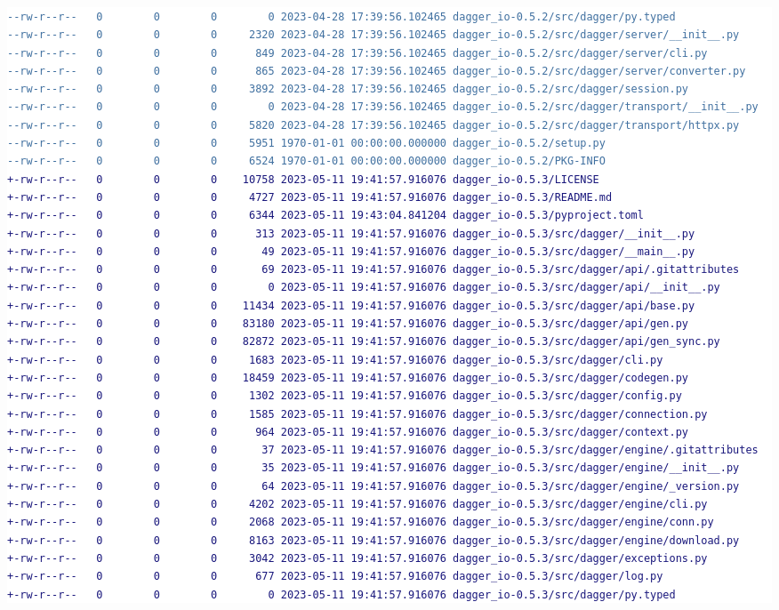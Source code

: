 ```diff
--rw-r--r--   0        0        0        0 2023-04-28 17:39:56.102465 dagger_io-0.5.2/src/dagger/py.typed
--rw-r--r--   0        0        0     2320 2023-04-28 17:39:56.102465 dagger_io-0.5.2/src/dagger/server/__init__.py
--rw-r--r--   0        0        0      849 2023-04-28 17:39:56.102465 dagger_io-0.5.2/src/dagger/server/cli.py
--rw-r--r--   0        0        0      865 2023-04-28 17:39:56.102465 dagger_io-0.5.2/src/dagger/server/converter.py
--rw-r--r--   0        0        0     3892 2023-04-28 17:39:56.102465 dagger_io-0.5.2/src/dagger/session.py
--rw-r--r--   0        0        0        0 2023-04-28 17:39:56.102465 dagger_io-0.5.2/src/dagger/transport/__init__.py
--rw-r--r--   0        0        0     5820 2023-04-28 17:39:56.102465 dagger_io-0.5.2/src/dagger/transport/httpx.py
--rw-r--r--   0        0        0     5951 1970-01-01 00:00:00.000000 dagger_io-0.5.2/setup.py
--rw-r--r--   0        0        0     6524 1970-01-01 00:00:00.000000 dagger_io-0.5.2/PKG-INFO
+-rw-r--r--   0        0        0    10758 2023-05-11 19:41:57.916076 dagger_io-0.5.3/LICENSE
+-rw-r--r--   0        0        0     4727 2023-05-11 19:41:57.916076 dagger_io-0.5.3/README.md
+-rw-r--r--   0        0        0     6344 2023-05-11 19:43:04.841204 dagger_io-0.5.3/pyproject.toml
+-rw-r--r--   0        0        0      313 2023-05-11 19:41:57.916076 dagger_io-0.5.3/src/dagger/__init__.py
+-rw-r--r--   0        0        0       49 2023-05-11 19:41:57.916076 dagger_io-0.5.3/src/dagger/__main__.py
+-rw-r--r--   0        0        0       69 2023-05-11 19:41:57.916076 dagger_io-0.5.3/src/dagger/api/.gitattributes
+-rw-r--r--   0        0        0        0 2023-05-11 19:41:57.916076 dagger_io-0.5.3/src/dagger/api/__init__.py
+-rw-r--r--   0        0        0    11434 2023-05-11 19:41:57.916076 dagger_io-0.5.3/src/dagger/api/base.py
+-rw-r--r--   0        0        0    83180 2023-05-11 19:41:57.916076 dagger_io-0.5.3/src/dagger/api/gen.py
+-rw-r--r--   0        0        0    82872 2023-05-11 19:41:57.916076 dagger_io-0.5.3/src/dagger/api/gen_sync.py
+-rw-r--r--   0        0        0     1683 2023-05-11 19:41:57.916076 dagger_io-0.5.3/src/dagger/cli.py
+-rw-r--r--   0        0        0    18459 2023-05-11 19:41:57.916076 dagger_io-0.5.3/src/dagger/codegen.py
+-rw-r--r--   0        0        0     1302 2023-05-11 19:41:57.916076 dagger_io-0.5.3/src/dagger/config.py
+-rw-r--r--   0        0        0     1585 2023-05-11 19:41:57.916076 dagger_io-0.5.3/src/dagger/connection.py
+-rw-r--r--   0        0        0      964 2023-05-11 19:41:57.916076 dagger_io-0.5.3/src/dagger/context.py
+-rw-r--r--   0        0        0       37 2023-05-11 19:41:57.916076 dagger_io-0.5.3/src/dagger/engine/.gitattributes
+-rw-r--r--   0        0        0       35 2023-05-11 19:41:57.916076 dagger_io-0.5.3/src/dagger/engine/__init__.py
+-rw-r--r--   0        0        0       64 2023-05-11 19:41:57.916076 dagger_io-0.5.3/src/dagger/engine/_version.py
+-rw-r--r--   0        0        0     4202 2023-05-11 19:41:57.916076 dagger_io-0.5.3/src/dagger/engine/cli.py
+-rw-r--r--   0        0        0     2068 2023-05-11 19:41:57.916076 dagger_io-0.5.3/src/dagger/engine/conn.py
+-rw-r--r--   0        0        0     8163 2023-05-11 19:41:57.916076 dagger_io-0.5.3/src/dagger/engine/download.py
+-rw-r--r--   0        0        0     3042 2023-05-11 19:41:57.916076 dagger_io-0.5.3/src/dagger/exceptions.py
+-rw-r--r--   0        0        0      677 2023-05-11 19:41:57.916076 dagger_io-0.5.3/src/dagger/log.py
+-rw-r--r--   0        0        0        0 2023-05-11 19:41:57.916076 dagger_io-0.5.3/src/dagger/py.typed
```